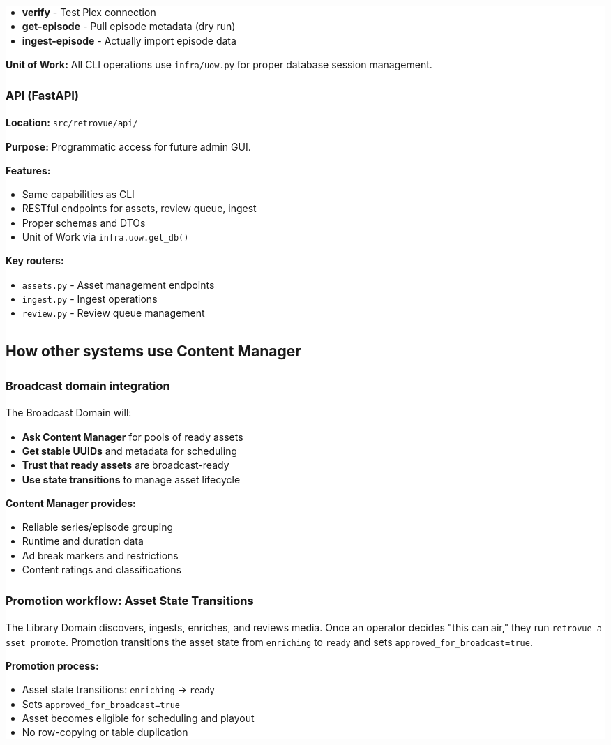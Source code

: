 - **verify** - Test Plex connection
- **get-episode** - Pull episode metadata (dry run)
- **ingest-episode** - Actually import episode data

**Unit of Work:** All CLI operations use `infra/uow.py` for proper database session management.

### API (FastAPI)

**Location:** `src/retrovue/api/`

**Purpose:** Programmatic access for future admin GUI.

**Features:**

- Same capabilities as CLI
- RESTful endpoints for assets, review queue, ingest
- Proper schemas and DTOs
- Unit of Work via `infra.uow.get_db()`

**Key routers:**

- `assets.py` - Asset management endpoints
- `ingest.py` - Ingest operations
- `review.py` - Review queue management

## How other systems use Content Manager

### Broadcast domain integration

The Broadcast Domain will:

- **Ask Content Manager** for pools of ready assets
- **Get stable UUIDs** and metadata for scheduling
- **Trust that ready assets** are broadcast-ready
- **Use state transitions** to manage asset lifecycle

**Content Manager provides:**

- Reliable series/episode grouping
- Runtime and duration data
- Ad break markers and restrictions
- Content ratings and classifications

### Promotion workflow: Asset State Transitions

The Library Domain discovers, ingests, enriches, and reviews media. Once an operator decides "this can air," they run `retrovue asset promote`. Promotion transitions the asset state from `enriching` to `ready` and sets `approved_for_broadcast=true`.

**Promotion process:**

- Asset state transitions: `enriching` → `ready`
- Sets `approved_for_broadcast=true`
- Asset becomes eligible for scheduling and playout
- No row-copying or table duplication
